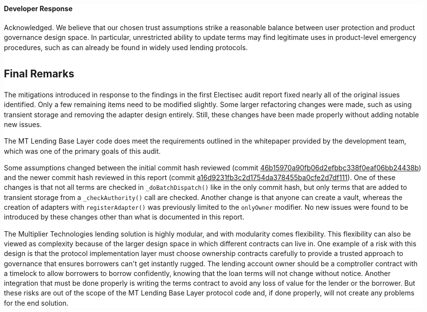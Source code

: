 #### Developer Response

Acknowledged. We believe that our chosen trust assumptions strike a reasonable balance between user protection and product governance design space. In particular, unrestricted ability to update terms may find legitimate uses in product-level emergency procedures, such as can already be found in widely used lending protocols.

## Final Remarks

The mitigations introduced in response to the findings in the first Electisec audit report fixed nearly all of the original issues identified. Only a few remaining items need to be modified slightly. Some larger refactoring changes were made, such as using transient storage and removing the adapter design entirely. Still, these changes have been made properly without adding notable new issues.

The MT Lending Base Layer code does meet the requirements outlined in the whitepaper provided by the development team, which was one of the primary goals of this audit.

Some assumptions changed between the initial commit hash reviewed (commit [46b15970a90fb06d2efbbc338f0eaf06bb24438b](https://github.com/JRFin/jrf-base-layer/tree/46b15970a90fb06d2efbbc338f0eaf06bb24438b)) and the newer commit hash reviewed in this report (commit [a16d9231fb3c2d1754da378455ba0cfe2d7df111](https://github.com/JRFin/jrf-base-layer/tree/a16d9231fb3c2d1754da378455ba0cfe2d7df111)). One of these changes is that not all terms are checked in `_doBatchDispatch()` like in the only commit hash, but only terms that are added to transient storage from a `_checkAuthority()` call are checked. Another change is that anyone can create a vault, whereas the creation of adapters with `registerAdapter()` was previously limited to the `onlyOwner` modifier. No new issues were found to be introduced by these changes other than what is documented in this report.

The Multiplier Technologies lending solution is highly modular, and with modularity comes flexibility. This flexibility can also be viewed as complexity because of the larger design space in which different contracts can live in. One example of a risk with this design is that the protocol implementation layer must choose ownership contracts carefully to provide a trusted approach to governance that ensures borrowers can't get instantly rugged. The lending account owner should be a comptroller contract with a timelock to allow borrowers to borrow confidently, knowing that the loan terms will not change without notice. Another integration that must be done properly is writing the terms contract to avoid any loss of value for the lender or the borrower. But these risks are out of the scope of the MT Lending Base Layer protocol code and, if done properly, will not create any problems for the end solution.
